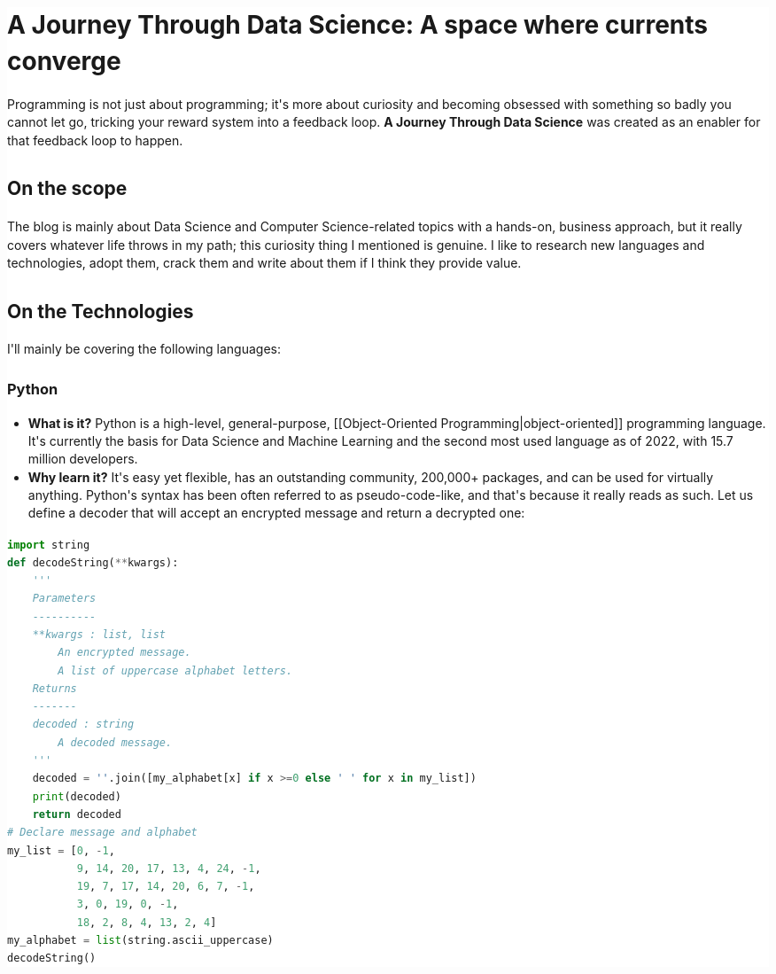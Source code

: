 
# A Journey Through Data Science: A space where currents converge

Programming is not just about programming; it's more about curiosity and becoming obsessed with something so badly you cannot let go, tricking your reward system into a feedback loop. **A Journey Through Data Science** was created as an enabler for that feedback loop to happen.

## On the scope

The blog is mainly about Data Science and Computer Science-related topics with a hands-on, business approach, but it really covers whatever life throws in my path; this curiosity thing I mentioned is genuine. I like to research new languages and technologies, adopt them, crack them and write about them if I think they provide value.

## On the Technologies

I'll mainly be covering the following languages:

### Python

- **What is it?**
  Python is a high-level, general-purpose, [[Object-Oriented Programming|object-oriented]] programming language. It's currently the basis for Data Science and Machine Learning and the second most used language as of 2022, with 15.7 million developers.
- **Why learn it?**
  It's easy yet flexible, has an outstanding community, 200,000+ packages, and can be used for virtually anything.
  Python's syntax has been often referred to as pseudo-code-like, and that's because it really reads as such.
  Let us define a decoder that will accept an encrypted message and return a decrypted one:

```Python
import string
def decodeString(**kwargs):
    '''
    Parameters
    ----------
    **kwargs : list, list
        An encrypted message.
        A list of uppercase alphabet letters.
    Returns
    -------
    decoded : string
        A decoded message.
    '''
    decoded = ''.join([my_alphabet[x] if x >=0 else ' ' for x in my_list])
    print(decoded)
    return decoded
# Declare message and alphabet
my_list = [0, -1,
           9, 14, 20, 17, 13, 4, 24, -1,
           19, 7, 17, 14, 20, 6, 7, -1,
           3, 0, 19, 0, -1,
           18, 2, 8, 4, 13, 2, 4]
my_alphabet = list(string.ascii_uppercase)
decodeString()
```


[^1]: University of Colorado Boulder, The Feynman Technique
[^2]: Wikipedia, List of Programming Languages
[^3]: AgeUp, A Brief History of Human Longevity
[^4]: TechTarget, Energy consumption of AI poses environmental problems
[^5]: Julia, Why We Created Julia